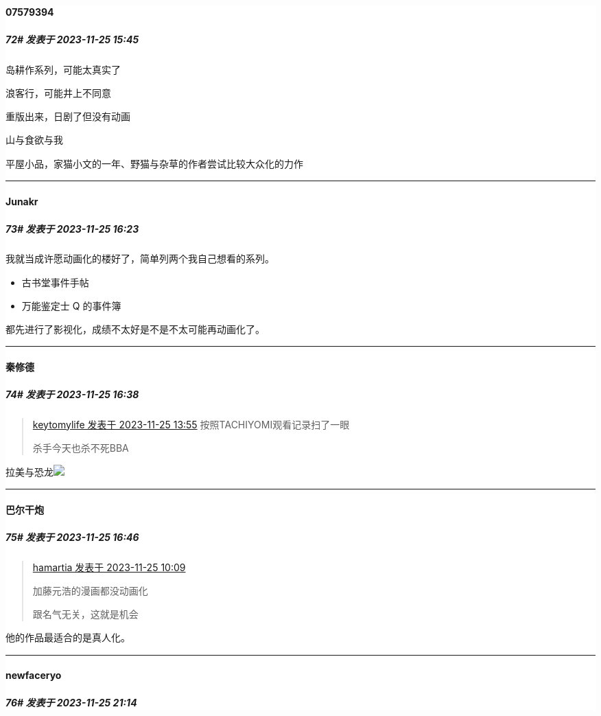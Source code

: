 ####  07579394  
##### 72#       发表于 2023-11-25 15:45

岛耕作系列，可能太真实了

浪客行，可能井上不同意

重版出来，日剧了但没有动画

山与食欲与我

平屋小品，家猫小文的一年、野猫与杂草的作者尝试比较大众化的力作


*****

####  Junakr  
##### 73#       发表于 2023-11-25 16:23

我就当成许愿动画化的楼好了，简单列两个我自己想看的系列。

- 古书堂事件手帖

- 万能鉴定士 Q 的事件簿

都先进行了影视化，成绩不太好是不是不太可能再动画化了。


*****

####  秦修德  
##### 74#       发表于 2023-11-25 16:38

<blockquote><a href="httphttps://bbs.saraba1st.com/2b/forum.php?mod=redirect&amp;goto=findpost&amp;pid=63135830&amp;ptid=2161802" target="_blank">keytomylife 发表于 2023-11-25 13:55</a>
按照TACHIYOMI观看记录扫了一眼

杀手今天也杀不死BBA</blockquote>
拉美与恐龙<img src="https://static.saraba1st.com/image/smiley/face2017/066.png" referrerpolicy="no-referrer">


*****

####  巴尔干炮  
##### 75#       发表于 2023-11-25 16:46

<blockquote><a href="httphttps://bbs.saraba1st.com/2b/forum.php?mod=redirect&amp;goto=findpost&amp;pid=63134328&amp;ptid=2161802" target="_blank">hamartia 发表于 2023-11-25 10:09</a>

加藤元浩的漫画都没动画化

跟名气无关，这就是机会</blockquote>
他的作品最适合的是真人化。


*****

####  newfaceryo  
##### 76#       发表于 2023-11-25 21:14
